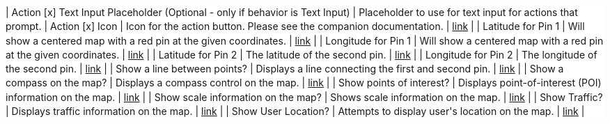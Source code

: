| Action [x] Text Input Placeholder (Optional - only if behavior is Text Input) | Placeholder to use for text input for actions that prompt.
| Action [x] Icon                                                               | Icon for the action button. Please see the companion documentation.                                                                                                                                                                                                                                      | [link](https://companion.home-assistant.io/docs/notifications/actionable-notifications#ios-specific-options)              |
| Latitude for Pin 1                                                            | Will show a centered map with a red pin at the given coordinates.                                                                                                                                                                                                                                        | [link](https://companion.home-assistant.io/docs/notifications/dynamic-content#map)                                        |
| Longitude for Pin 1                                                           | Will show a centered map with a red pin at the given coordinates.                                                                                                                                                                                                                                        | [link](https://companion.home-assistant.io/docs/notifications/dynamic-content#map)                                        |
| Latitude for Pin 2                                                            | The latitude of the second pin.                                                                                                                                                                                                                                                                          | [link](https://companion.home-assistant.io/docs/notifications/dynamic-content#showing-a-second-pin)                       |
| Longitude for Pin 2                                                           | The longitude of the second pin.                                                                                                                                                                                                                                                                         | [link](https://companion.home-assistant.io/docs/notifications/dynamic-content#showing-a-second-pin)                       |
| Show a line between points?                                                   | Displays a line connecting the first and second pin.                                                                                                                                                                                                                                                     | [link](https://companion.home-assistant.io/docs/notifications/dynamic-content#showing-a-second-pin)                       |
| Show a compass on the map?                                                    | Displays a compass control on the map.                                                                                                                                                                                                                                                                   | [link](https://companion.home-assistant.io/docs/notifications/dynamic-content#extra-configuration)                        |
| Show points of interest?                                                      | Displays point-of-interest (POI) information on the map.                                                                                                                                                                                                                                                 | [link](https://companion.home-assistant.io/docs/notifications/dynamic-content#extra-configuration)                        |
| Show scale information on the map?                                            | Shows scale information on the map.                                                                                                                                                                                                                                                                      | [link](https://companion.home-assistant.io/docs/notifications/dynamic-content#extra-configuration)                        |
| Show Traffic?                                                                 | Displays traffic information on the map.                                                                                                                                                                                                                                                                 | [link](https://companion.home-assistant.io/docs/notifications/dynamic-content#extra-configuration)                        |
| Show User Location?                                                           | Attempts to display user's location on the map.                                                                                                                                                                                                                                                          | [link](https://companion.home-assistant.io/docs/notifications/dynamic-content#extra-configuration)                        |